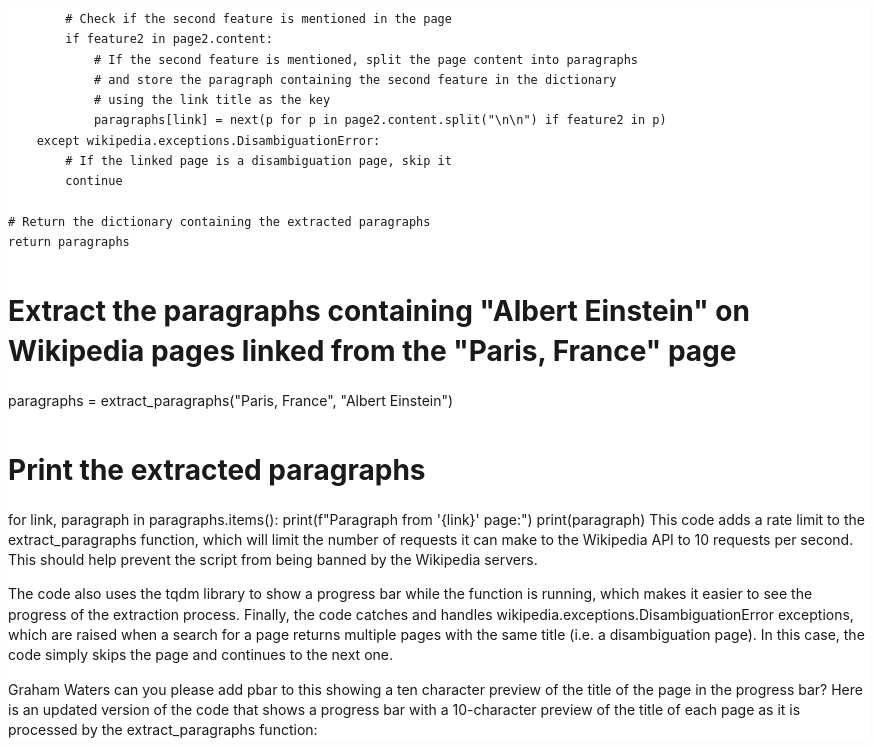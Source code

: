             # Check if the second feature is mentioned in the page
            if feature2 in page2.content:
                # If the second feature is mentioned, split the page content into paragraphs
                # and store the paragraph containing the second feature in the dictionary
                # using the link title as the key
                paragraphs[link] = next(p for p in page2.content.split("\n\n") if feature2 in p)
        except wikipedia.exceptions.DisambiguationError:
            # If the linked page is a disambiguation page, skip it
            continue

    # Return the dictionary containing the extracted paragraphs
    return paragraphs



# Extract the paragraphs containing "Albert Einstein" on Wikipedia pages linked from the "Paris, France" page
paragraphs = extract_paragraphs("Paris, France", "Albert Einstein")

# Print the extracted paragraphs
for link, paragraph in paragraphs.items():
    print(f"Paragraph from '{link}' page:")
    print(paragraph)
This code adds a rate limit to the extract_paragraphs function, which will limit the number of requests it can make to the Wikipedia API to 10 requests per second. This should help prevent the script from being banned by the Wikipedia servers.

The code also uses the tqdm library to show a progress bar while the function is running, which makes it easier to see the progress of the extraction process. Finally, the code catches and handles wikipedia.exceptions.DisambiguationError exceptions, which are raised when a search for a page returns multiple pages with the same title (i.e. a disambiguation page). In this case, the code simply skips the page and continues to the next one.




Graham Waters
can you please add pbar to this showing a ten character preview of the title of the page in the progress bar?
Here is an updated version of the code that shows a progress bar with a 10-character preview of the title of each page as it is processed by the extract_paragraphs function:
